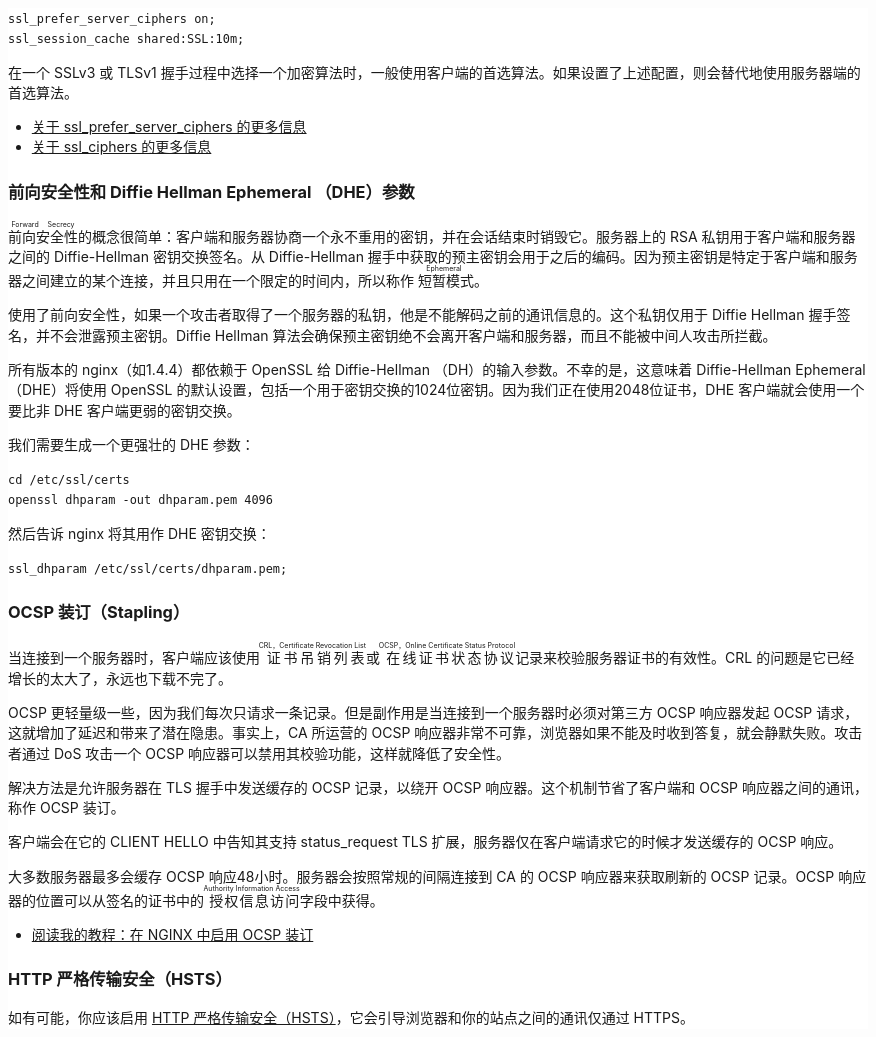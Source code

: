 ```shell
ssl_prefer_server_ciphers on;
ssl_session_cache shared:SSL:10m;
```

在一个 SSLv3 或 TLSv1 握手过程中选择一个加密算法时，一般使用客户端的首选算法。如果设置了上述配置，则会替代地使用服务器端的首选算法。

* [关于 ssl\_prefer\_server\_ciphers 的更多信息](http://wiki.nginx.org/HttpSslModule#ssl_prefer_server_ciphers)
* [关于 ssl\_ciphers 的更多信息](http://wiki.nginx.org/HttpSslModule#ssl_ciphers)

### 前向安全性和 Diffie Hellman Ephemeral （DHE）参数

<ruby> 前向安全性 <rp>  （ </rp> <rt>  Forward Secrecy </rt> <rp>  ） </rp></ruby>的概念很简单：客户端和服务器协商一个永不重用的密钥，并在会话结束时销毁它。服务器上的 RSA 私钥用于客户端和服务器之间的 Diffie-Hellman 密钥交换签名。从 Diffie-Hellman 握手中获取的预主密钥会用于之后的编码。因为预主密钥是特定于客户端和服务器之间建立的某个连接，并且只用在一个限定的时间内，所以称作<ruby> 短暂模式 <rp>  （ </rp> <rt>  Ephemeral </rt> <rp>  ） </rp></ruby>。

使用了前向安全性，如果一个攻击者取得了一个服务器的私钥，他是不能解码之前的通讯信息的。这个私钥仅用于 Diffie Hellman 握手签名，并不会泄露预主密钥。Diffie Hellman 算法会确保预主密钥绝不会离开客户端和服务器，而且不能被中间人攻击所拦截。

所有版本的 nginx（如1.4.4）都依赖于 OpenSSL 给 Diffie-Hellman （DH）的输入参数。不幸的是，这意味着 Diffie-Hellman Ephemeral（DHE）将使用 OpenSSL 的默认设置，包括一个用于密钥交换的1024位密钥。因为我们正在使用2048位证书，DHE 客户端就会使用一个要比非 DHE 客户端更弱的密钥交换。

我们需要生成一个更强壮的 DHE 参数：

```shell
cd /etc/ssl/certs
openssl dhparam -out dhparam.pem 4096
```

然后告诉 nginx 将其用作 DHE 密钥交换：

```shell
ssl_dhparam /etc/ssl/certs/dhparam.pem;
```

### OCSP 装订（Stapling）

当连接到一个服务器时，客户端应该使用<ruby> 证书吊销列表 <rp>  （ </rp> <rt>  CRL，Certificate Revocation List </rt> <rp>  ） </rp></ruby>或<ruby> 在线证书状态协议 <rp>  （ </rp> <rt>  OCSP，Online Certificate Status Protocol </rt> <rp>  ） </rp></ruby>记录来校验服务器证书的有效性。CRL 的问题是它已经增长的太大了，永远也下载不完了。

OCSP 更轻量级一些，因为我们每次只请求一条记录。但是副作用是当连接到一个服务器时必须对第三方 OCSP 响应器发起 OCSP 请求，这就增加了延迟和带来了潜在隐患。事实上，CA 所运营的 OCSP 响应器非常不可靠，浏览器如果不能及时收到答复，就会静默失败。攻击者通过 DoS 攻击一个 OCSP 响应器可以禁用其校验功能，这样就降低了安全性。

解决方法是允许服务器在 TLS 握手中发送缓存的 OCSP 记录，以绕开 OCSP 响应器。这个机制节省了客户端和 OCSP 响应器之间的通讯，称作 OCSP 装订。

客户端会在它的 CLIENT HELLO 中告知其支持 status\_request TLS 扩展，服务器仅在客户端请求它的时候才发送缓存的 OCSP 响应。

大多数服务器最多会缓存 OCSP 响应48小时。服务器会按照常规的间隔连接到 CA 的 OCSP 响应器来获取刷新的 OCSP 记录。OCSP 响应器的位置可以从签名的证书中的<ruby> 授权信息访问 <rp>  （ </rp> <rt>  Authority Information Access </rt> <rp>  ） </rp></ruby>字段中获得。

* [阅读我的教程：在 NGINX 中启用 OCSP 装订](https://raymii.org/s/tutorials/OCSP_Stapling_on_nginx.html)

### HTTP 严格传输安全（HSTS）

如有可能，你应该启用 [HTTP 严格传输安全（HSTS）](https://en.wikipedia.org/wiki/HTTP_Strict_Transport_Security)，它会引导浏览器和你的站点之间的通讯仅通过 HTTPS。
